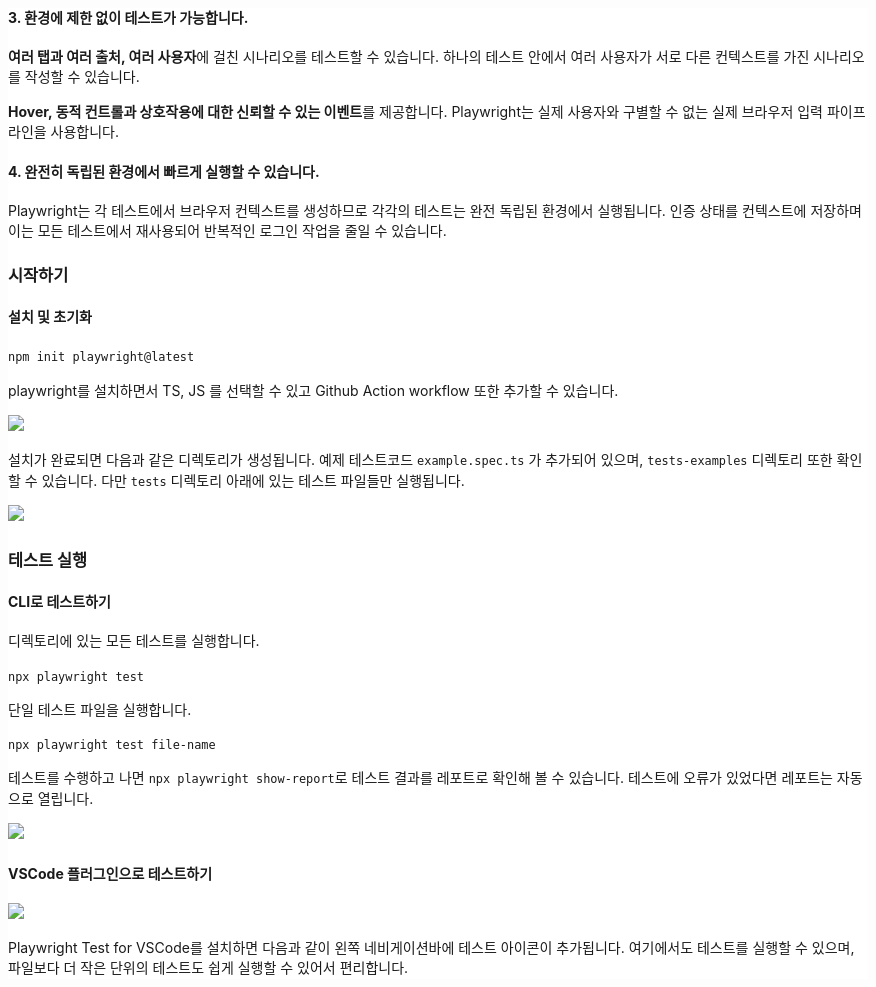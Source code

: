 #### 3. 환경에 제한 없이 테스트가 가능합니다.

**여러 탭과 여러 출처, 여러 사용자**에 걸친 시나리오를 테스트할 수 있습니다. 하나의 테스트 안에서 여러 사용자가 서로 다른 컨텍스트를 가진 시나리오를 작성할 수 있습니다.

**Hover, 동적 컨트롤과 상호작용에 대한 신뢰할 수 있는 이벤트**를 제공합니다. Playwright는 실제 사용자와 구별할 수 없는 실제 브라우저 입력 파이프라인을 사용합니다.


#### 4. 완전히 독립된 환경에서 빠르게 실행할 수 있습니다.

Playwright는 각 테스트에서 브라우저 컨텍스트를 생성하므로 각각의 테스트는 완전 독립된 환경에서 실행됩니다. 
인증 상태를 컨텍스트에 저장하며 이는 모든 테스트에서 재사용되어 반복적인 로그인 작업을 줄일 수 있습니다.

### 시작하기

#### 설치 및 초기화

```shell
npm init playwright@latest
```

playwright를 설치하면서 TS, JS 를 선택할 수 있고 Github Action workflow 또한 추가할 수 있습니다.

![](https://velog.velcdn.com/images/heelieben/post/e178e1a9-bc39-455b-ab00-cf0d845861d9/image.png)

설치가 완료되면 다음과 같은 디렉토리가 생성됩니다. 예제 테스트코드 `example.spec.ts` 가 추가되어 있으며, `tests-examples` 디렉토리 또한 확인할 수 있습니다. 다만 `tests` 디렉토리 아래에 있는 테스트 파일들만 실행됩니다. 

![](https://velog.velcdn.com/images/heelieben/post/d8d341de-8bf3-46fa-b53a-5d5c3763c337/image.png)



### 테스트 실행

#### CLI로 테스트하기

디렉토리에 있는 모든 테스트를 실행합니다.

```
npx playwright test
```

단일 테스트 파일을 실행합니다.

```
npx playwright test file-name
```

테스트를 수행하고 나면 `npx playwright show-report`로 테스트 결과를 레포트로 확인해 볼 수 있습니다. 테스트에 오류가 있었다면 레포트는 자동으로 열립니다. 

![](https://velog.velcdn.com/images/heelieben/post/b60f03a6-0d46-4dd7-b93b-193df13544f1/image.png)



#### VSCode 플러그인으로 테스트하기

![](https://velog.velcdn.com/images/heelieben/post/1e5afb62-7500-48f2-ace7-b32d692e5366/image.png)

Playwright Test for VSCode를 설치하면 다음과 같이 왼쪽 네비게이션바에 테스트 아이콘이 추가됩니다. 여기에서도 테스트를 실행할 수 있으며, 파일보다 더 작은 단위의 테스트도 쉽게 실행할 수 있어서 편리합니다.
